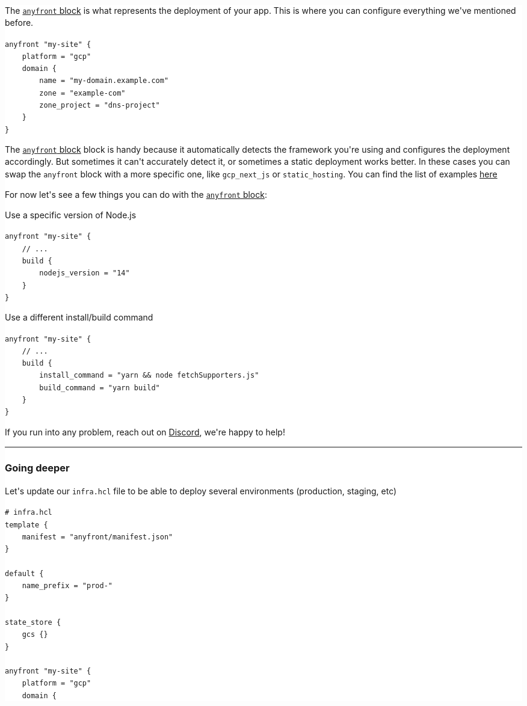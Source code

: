 The [`anyfront` block](./references/anyfront.md) is what represents the deployment of your app. This is where you can configure everything we've mentioned before.
```hcl
anyfront "my-site" {
    platform = "gcp"
    domain {
        name = "my-domain.example.com"
        zone = "example-com"
        zone_project = "dns-project"
    }
}
```

The [`anyfront` block](./references/anyfront.md) block is handy because it automatically detects the framework you're using and configures the deployment accordingly. But sometimes it can't accurately detect it, or sometimes a static deployment works better. In these cases you can swap the `anyfront` block with a more specific one, like `gcp_next_js` or `static_hosting`. You can find the list of examples [here](#examples)

For now let's see a few things you can do with the [`anyfront` block](./references/anyfront.md):

Use a specific version of Node.js
```hcl
anyfront "my-site" {
    // ...
    build {
        nodejs_version = "14"
    }
}
```

Use a different install/build command
```hcl
anyfront "my-site" {
    // ...
    build {
        install_command = "yarn && node fetchSupporters.js"
        build_command = "yarn build"
    }
}
```

If you run into any problem, reach out on [Discord](https://hub.barbe.app/discord), we're happy to help!

--- 

### Going deeper

Let's update our `infra.hcl` file to be able to deploy several environments (production, staging, etc)
```hcl
# infra.hcl
template {
    manifest = "anyfront/manifest.json"
}

default {
    name_prefix = "prod-"
}

state_store {
    gcs {}
}

anyfront "my-site" {
    platform = "gcp"
    domain {
```